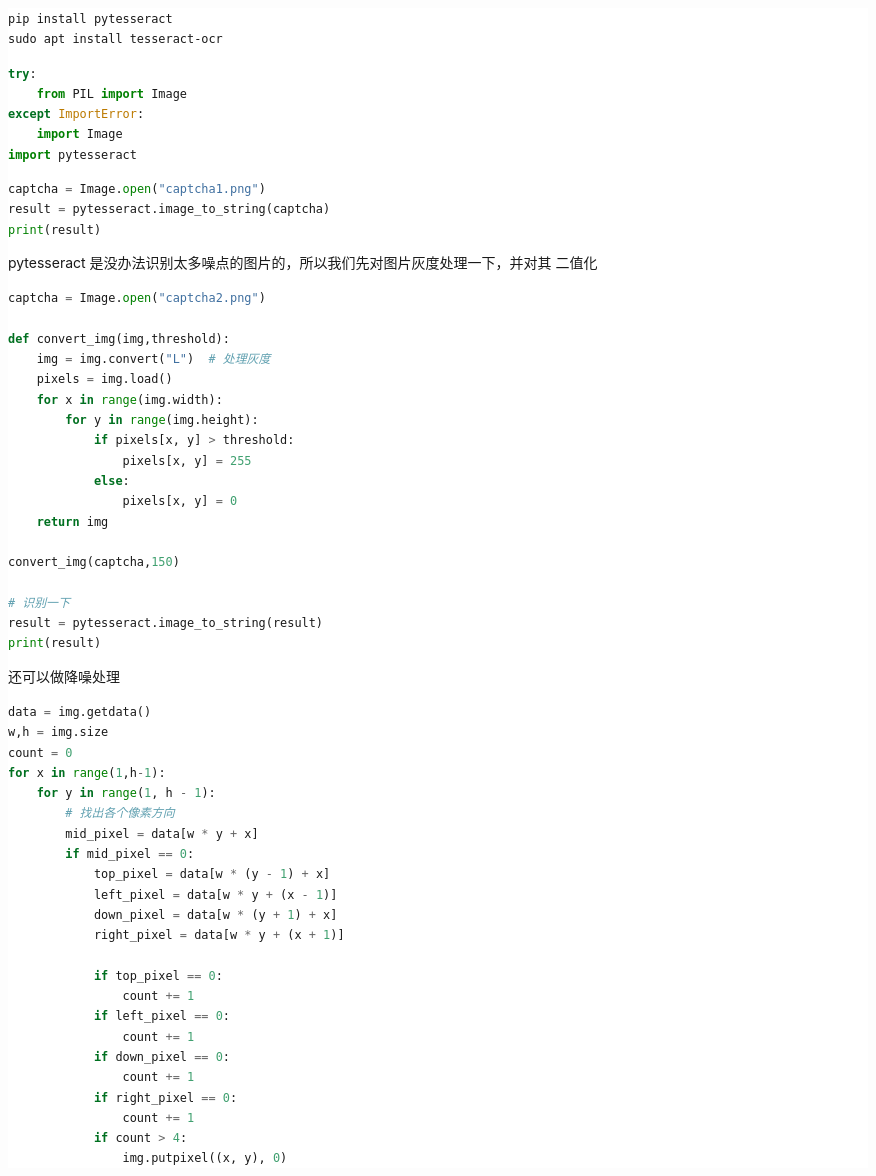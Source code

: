 ```
pip install pytesseract
sudo apt install tesseract-ocr
```

```python
try:
    from PIL import Image
except ImportError:
    import Image
import pytesseract
```

```python
captcha = Image.open("captcha1.png")
result = pytesseract.image_to_string(captcha)
print(result)
```

pytesseract 是没办法识别太多噪点的图片的，所以我们先对图片灰度处理一下，并对其 二值化

```python
captcha = Image.open("captcha2.png")

def convert_img(img,threshold):
    img = img.convert("L")  # 处理灰度
    pixels = img.load()
    for x in range(img.width):
        for y in range(img.height):
            if pixels[x, y] > threshold:
                pixels[x, y] = 255
            else:
                pixels[x, y] = 0
    return img

convert_img(captcha,150)

# 识别一下
result = pytesseract.image_to_string(result)
print(result)
```

还可以做降噪处理

```python
data = img.getdata()
w,h = img.size
count = 0
for x in range(1,h-1):
    for y in range(1, h - 1):
        # 找出各个像素方向
        mid_pixel = data[w * y + x]
        if mid_pixel == 0:
            top_pixel = data[w * (y - 1) + x]
            left_pixel = data[w * y + (x - 1)]
            down_pixel = data[w * (y + 1) + x]
            right_pixel = data[w * y + (x + 1)]

            if top_pixel == 0:
                count += 1
            if left_pixel == 0:
                count += 1
            if down_pixel == 0:
                count += 1
            if right_pixel == 0:
                count += 1
            if count > 4:
                img.putpixel((x, y), 0)
```